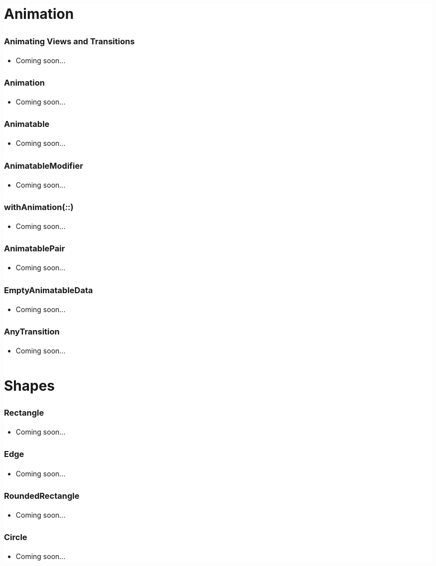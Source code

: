 # Animation

### Animating Views and Transitions

- Coming soon...

### Animation

- Coming soon...

### Animatable

- Coming soon...

### AnimatableModifier

- Coming soon...

### withAnimation(_:_:)

- Coming soon...

### AnimatablePair

- Coming soon...

### EmptyAnimatableData

- Coming soon...

### AnyTransition

- Coming soon...

# Shapes

### Rectangle

- Coming soon...

### Edge

- Coming soon...

### RoundedRectangle

- Coming soon...

### Circle

- Coming soon...
